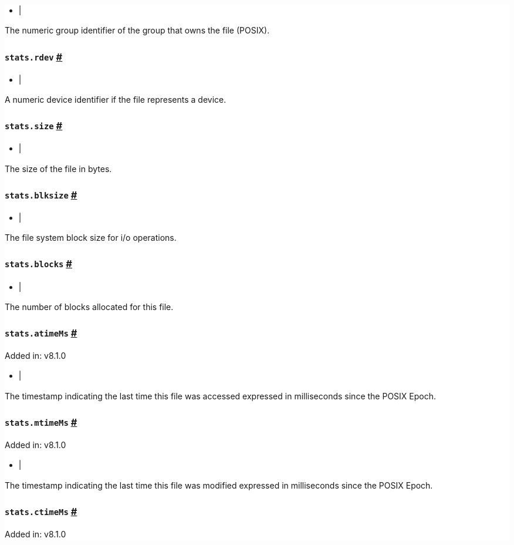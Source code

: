 - [<number>](https://developer.mozilla.org/en-US/docs/Web/JavaScript/Data_structures#Number_type) | [<bigint>](https://developer.mozilla.org/en-US/docs/Web/JavaScript/Reference/Global_Objects/BigInt)

The numeric group identifier of the group that owns the file (POSIX).

### `stats.rdev` [#](#fs_stats_rdev)

- [<number>](https://developer.mozilla.org/en-US/docs/Web/JavaScript/Data_structures#Number_type) | [<bigint>](https://developer.mozilla.org/en-US/docs/Web/JavaScript/Reference/Global_Objects/BigInt)

A numeric device identifier if the file represents a device.

### `stats.size` [#](#fs_stats_size)

- [<number>](https://developer.mozilla.org/en-US/docs/Web/JavaScript/Data_structures#Number_type) | [<bigint>](https://developer.mozilla.org/en-US/docs/Web/JavaScript/Reference/Global_Objects/BigInt)

The size of the file in bytes.

### `stats.blksize` [#](#fs_stats_blksize)

- [<number>](https://developer.mozilla.org/en-US/docs/Web/JavaScript/Data_structures#Number_type) | [<bigint>](https://developer.mozilla.org/en-US/docs/Web/JavaScript/Reference/Global_Objects/BigInt)

The file system block size for i/o operations.

### `stats.blocks` [#](#fs_stats_blocks)

- [<number>](https://developer.mozilla.org/en-US/docs/Web/JavaScript/Data_structures#Number_type) | [<bigint>](https://developer.mozilla.org/en-US/docs/Web/JavaScript/Reference/Global_Objects/BigInt)

The number of blocks allocated for this file.

### `stats.atimeMs` [#](#fs_stats_atimems)

Added in: v8.1.0

- [<number>](https://developer.mozilla.org/en-US/docs/Web/JavaScript/Data_structures#Number_type) | [<bigint>](https://developer.mozilla.org/en-US/docs/Web/JavaScript/Reference/Global_Objects/BigInt)

The timestamp indicating the last time this file was accessed expressed in milliseconds since the POSIX Epoch.

### `stats.mtimeMs` [#](#fs_stats_mtimems)

Added in: v8.1.0

- [<number>](https://developer.mozilla.org/en-US/docs/Web/JavaScript/Data_structures#Number_type) | [<bigint>](https://developer.mozilla.org/en-US/docs/Web/JavaScript/Reference/Global_Objects/BigInt)

The timestamp indicating the last time this file was modified expressed in milliseconds since the POSIX Epoch.

### `stats.ctimeMs` [#](#fs_stats_ctimems)

Added in: v8.1.0
